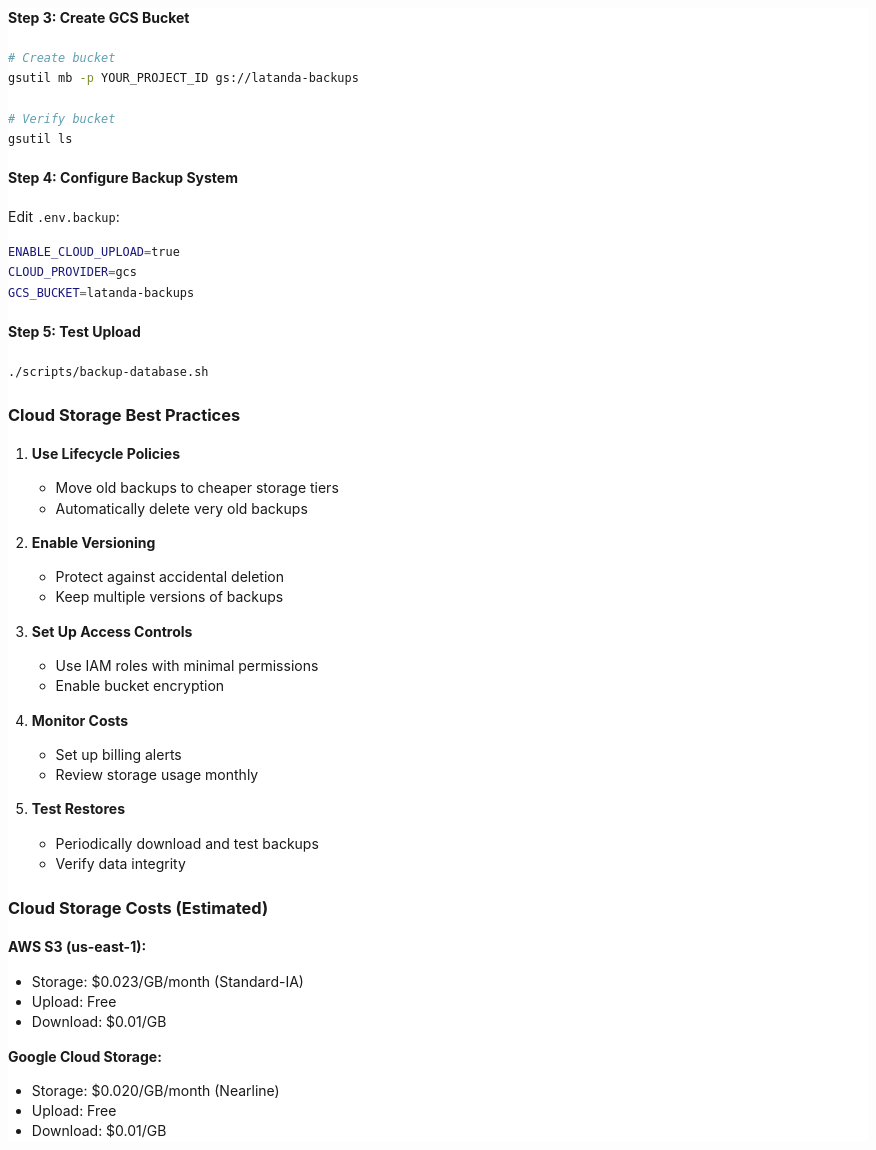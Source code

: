 #### Step 3: Create GCS Bucket

```bash
# Create bucket
gsutil mb -p YOUR_PROJECT_ID gs://latanda-backups

# Verify bucket
gsutil ls
```

#### Step 4: Configure Backup System

Edit `.env.backup`:

```bash
ENABLE_CLOUD_UPLOAD=true
CLOUD_PROVIDER=gcs
GCS_BUCKET=latanda-backups
```

#### Step 5: Test Upload

```bash
./scripts/backup-database.sh
```

### Cloud Storage Best Practices

1. **Use Lifecycle Policies**
   - Move old backups to cheaper storage tiers
   - Automatically delete very old backups

2. **Enable Versioning**
   - Protect against accidental deletion
   - Keep multiple versions of backups

3. **Set Up Access Controls**
   - Use IAM roles with minimal permissions
   - Enable bucket encryption

4. **Monitor Costs**
   - Set up billing alerts
   - Review storage usage monthly

5. **Test Restores**
   - Periodically download and test backups
   - Verify data integrity

### Cloud Storage Costs (Estimated)

**AWS S3 (us-east-1):**
- Storage: $0.023/GB/month (Standard-IA)
- Upload: Free
- Download: $0.01/GB

**Google Cloud Storage:**
- Storage: $0.020/GB/month (Nearline)
- Upload: Free
- Download: $0.01/GB
